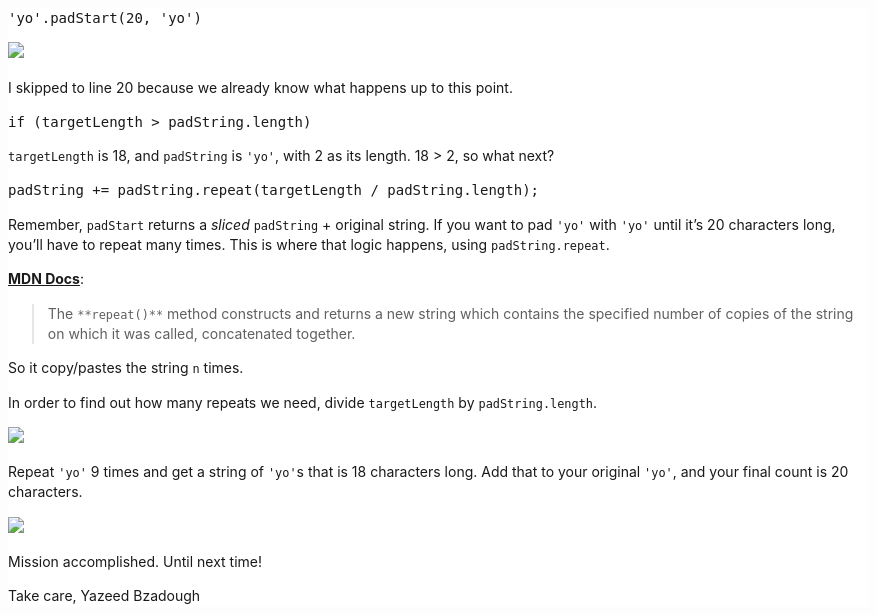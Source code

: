 <pre name="110c" id="110c" class="graf graf--pre graf-after--p">'yo'.padStart(20, 'yo')</pre>

![](https://cdn-images-1.medium.com/max/1600/1*xMe4-5cz9E4TcaxRV-OpCw.png)

I skipped to line 20 because we already know what happens up to this point.

<pre name="df34" id="df34" class="graf graf--pre graf-after--p">if (targetLength > padString.length)</pre>

`targetLength` is 18, and `padString` is `'yo'`, with 2 as its length.
18 > 2, so what next?

<pre name="edf7" id="edf7" class="graf graf--pre graf-after--p">padString += padString.repeat(targetLength / padString.length);</pre>

Remember, `padStart` returns a _sliced_ `padString` + original string. If you want to pad `'yo'` with `'yo'` until it’s 20 characters long, you’ll have to repeat many times. This is where that logic happens, using `padString.repeat`.

[**MDN Docs**](https://developer.mozilla.org/en-US/docs/Web/JavaScript/Reference/Global_Objects/String/repeat):

> The `**repeat()**` method constructs and returns a new string which contains the specified number of copies of the string on which it was called, concatenated together.

So it copy/pastes the string `n` times.

In order to find out how many repeats we need, divide `targetLength` by `padString.length`.

![](https://cdn-images-1.medium.com/max/1600/1*8uNfkR56h7AhooHJILFSJQ.png)

Repeat `'yo'` 9 times and get a string of `'yo'`s that is 18 characters long. Add that to your original `'yo'`, and your final count is 20 characters.

![](https://cdn-images-1.medium.com/max/1600/1*0A9siQbKWnKn6cFuidfNMQ.png)

Mission accomplished. Until next time!

Take care,
Yazeed Bzadough